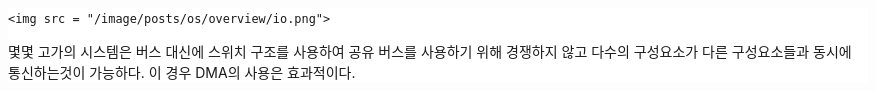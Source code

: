     <img src = "/image/posts/os/overview/io.png">
</div>


몇몇 고가의 시스템은 버스 대신에 스위치 구조를 사용하여 공유 버스를 사용하기 위해 경쟁하지 않고 다수의 구성요소가 다른 구성요소들과 동시에 통신하는것이 가능하다. 이 경우 DMA의 사용은 효과적이다.